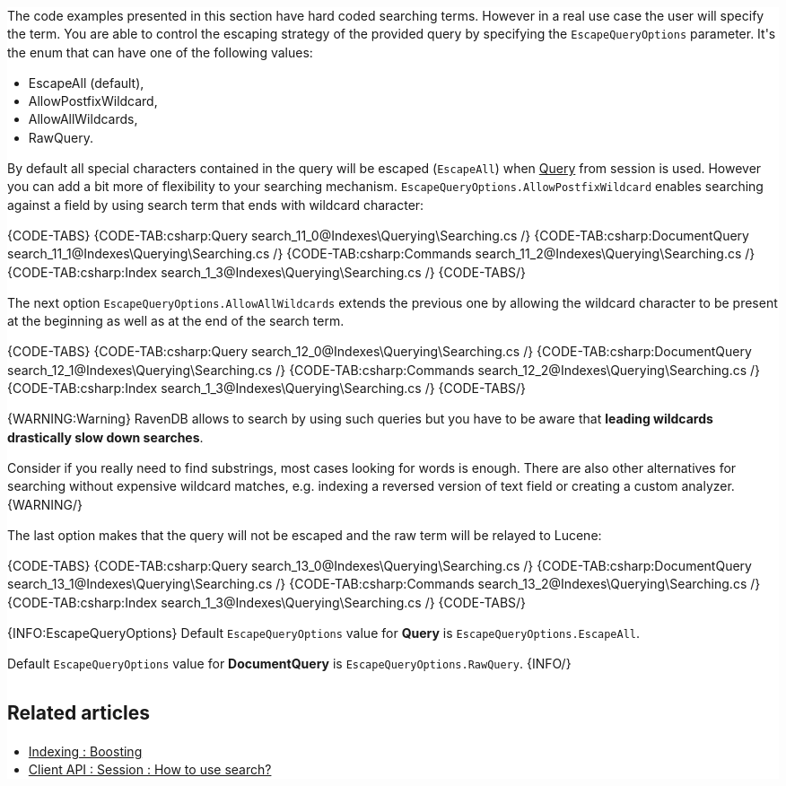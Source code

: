 The code examples presented in this section have hard coded searching terms. However in a real use case the user will specify the term. You are able to control the escaping strategy of the provided query by specifying 
the `EscapeQueryOptions` parameter. It's the enum that can have one of the following values:

* EscapeAll (default),
* AllowPostfixWildcard,
* AllowAllWildcards,
* RawQuery.

By default all special characters contained in the query will be escaped (`EscapeAll`) when [Query](../../client-api/session/querying/how-to-query) from session is used. However you can add a bit more of flexibility to your searching mechanism.
`EscapeQueryOptions.AllowPostfixWildcard` enables searching against a field by using search term that ends with wildcard character:

{CODE-TABS}
{CODE-TAB:csharp:Query search_11_0@Indexes\Querying\Searching.cs /}
{CODE-TAB:csharp:DocumentQuery search_11_1@Indexes\Querying\Searching.cs /}
{CODE-TAB:csharp:Commands search_11_2@Indexes\Querying\Searching.cs /}
{CODE-TAB:csharp:Index search_1_3@Indexes\Querying\Searching.cs /}
{CODE-TABS/}

The next option `EscapeQueryOptions.AllowAllWildcards` extends the previous one by allowing the wildcard character to be present at the beginning as well as at the end of the search term.

{CODE-TABS}
{CODE-TAB:csharp:Query search_12_0@Indexes\Querying\Searching.cs /}
{CODE-TAB:csharp:DocumentQuery search_12_1@Indexes\Querying\Searching.cs /}
{CODE-TAB:csharp:Commands search_12_2@Indexes\Querying\Searching.cs /}
{CODE-TAB:csharp:Index search_1_3@Indexes\Querying\Searching.cs /}
{CODE-TABS/}

{WARNING:Warning}
RavenDB allows to search by using such queries but you have to be aware that **leading wildcards drastically slow down searches**.

Consider if you really need to find substrings, most cases looking for words is enough. There are also other alternatives for searching without expensive wildcard matches, e.g. indexing a reversed version of text field or creating a custom analyzer.
{WARNING/}

The last option makes that the query will not be escaped and the raw term will be relayed to Lucene:

{CODE-TABS}
{CODE-TAB:csharp:Query search_13_0@Indexes\Querying\Searching.cs /}
{CODE-TAB:csharp:DocumentQuery search_13_1@Indexes\Querying\Searching.cs /}
{CODE-TAB:csharp:Commands search_13_2@Indexes\Querying\Searching.cs /}
{CODE-TAB:csharp:Index search_1_3@Indexes\Querying\Searching.cs /}
{CODE-TABS/}

{INFO:EscapeQueryOptions}
Default `EscapeQueryOptions` value for **Query** is `EscapeQueryOptions.EscapeAll`.

Default `EscapeQueryOptions` value for **DocumentQuery** is `EscapeQueryOptions.RawQuery`.
{INFO/}

## Related articles

- [Indexing : Boosting](../../indexes/boosting)
- [Client API : Session : How to use search?](../../client-api/session/querying/how-to-use-search)
